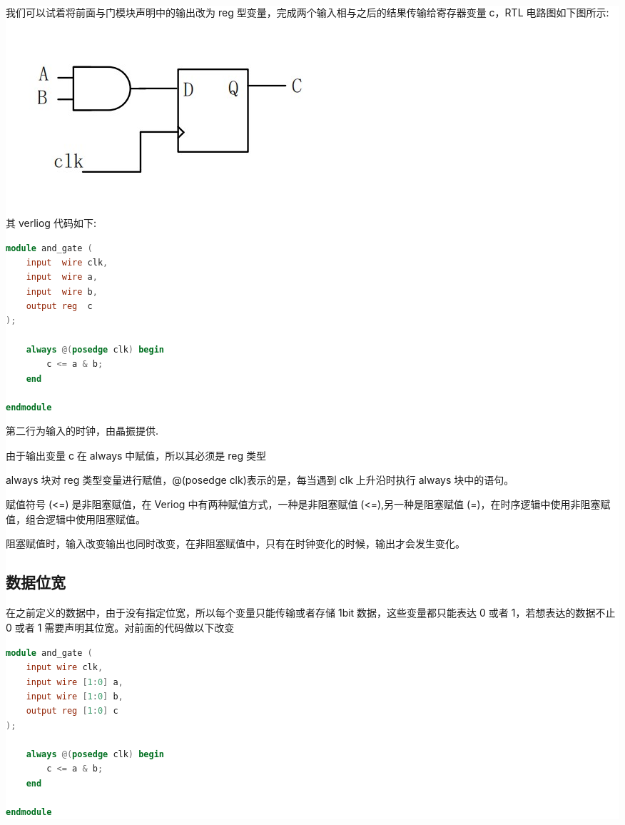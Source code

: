 我们可以试着将前面与门模块声明中的输出改为 reg 型变量，完成两个输入相与之后的结果传输给寄存器变量 c，RTL 电路图如下图所示:

![and_gate_reg](verilog/and_gate_reg.jpg)

其 verliog 代码如下:

```v
module and_gate (
    input  wire clk,
    input  wire a,
    input  wire b,
    output reg  c
);

    always @(posedge clk) begin
        c <= a & b;
    end

endmodule
```

第二行为输入的时钟，由晶振提供.

由于输出变量 c 在 always 中赋值，所以其必须是 reg 类型

always 块对 reg 类型变量进行赋值，@(posedge clk)表示的是，每当遇到 clk 上升沿时执行 always 块中的语句。

赋值符号 (<=) 是非阻塞赋值，在 Veriog 中有两种赋值方式，一种是非阻塞赋值 (<=),另一种是阻塞赋值 (=)，在时序逻辑中使用非阻塞赋值，组合逻辑中使用阻塞赋值。

阻塞赋值时，输入改变输出也同时改变，在非阻塞赋值中，只有在时钟变化的时候，输出才会发生变化。


## 数据位宽

在之前定义的数据中，由于没有指定位宽，所以每个变量只能传输或者存储 1bit 数据，这些变量都只能表达 0 或者 1，若想表达的数据不止 0 或者 1 需要声明其位宽。对前面的代码做以下改变

```v
module and_gate (
    input wire clk,
    input wire [1:0] a,
    input wire [1:0] b,
    output reg [1:0] c
);

    always @(posedge clk) begin
        c <= a & b;
    end

endmodule
```

